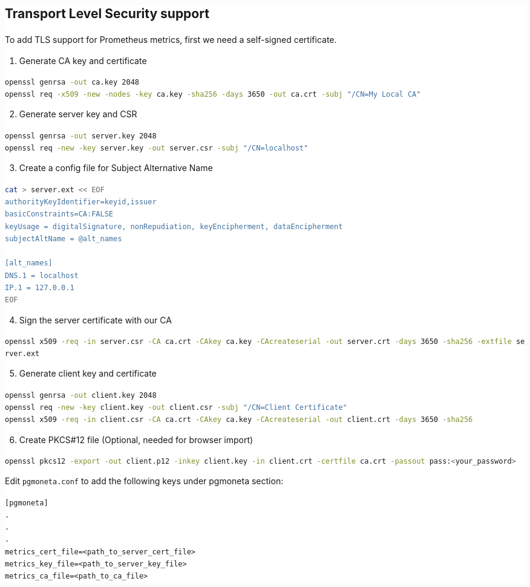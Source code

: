 ## Transport Level Security support

To add TLS support for Prometheus metrics, first we need a self-signed certificate.
1. Generate CA key and certificate
```bash
openssl genrsa -out ca.key 2048
openssl req -x509 -new -nodes -key ca.key -sha256 -days 3650 -out ca.crt -subj "/CN=My Local CA"
```

2. Generate server key and CSR
```bash
openssl genrsa -out server.key 2048
openssl req -new -key server.key -out server.csr -subj "/CN=localhost"
```

3. Create a config file for Subject Alternative Name
```bash
cat > server.ext << EOF
authorityKeyIdentifier=keyid,issuer
basicConstraints=CA:FALSE
keyUsage = digitalSignature, nonRepudiation, keyEncipherment, dataEncipherment
subjectAltName = @alt_names

[alt_names]
DNS.1 = localhost
IP.1 = 127.0.0.1
EOF
```

4. Sign the server certificate with our CA
```bash
openssl x509 -req -in server.csr -CA ca.crt -CAkey ca.key -CAcreateserial -out server.crt -days 3650 -sha256 -extfile server.ext
```

5. Generate client key and certificate
```bash
openssl genrsa -out client.key 2048
openssl req -new -key client.key -out client.csr -subj "/CN=Client Certificate"
openssl x509 -req -in client.csr -CA ca.crt -CAkey ca.key -CAcreateserial -out client.crt -days 3650 -sha256
```

6. Create PKCS#12 file (Optional, needed for browser import)
```bash
openssl pkcs12 -export -out client.p12 -inkey client.key -in client.crt -certfile ca.crt -passout pass:<your_password>
```

Edit `pgmoneta.conf` to add the following keys under pgmoneta section:
```
[pgmoneta]
.
.
.
metrics_cert_file=<path_to_server_cert_file>
metrics_key_file=<path_to_server_key_file>
metrics_ca_file=<path_to_ca_file>
```
